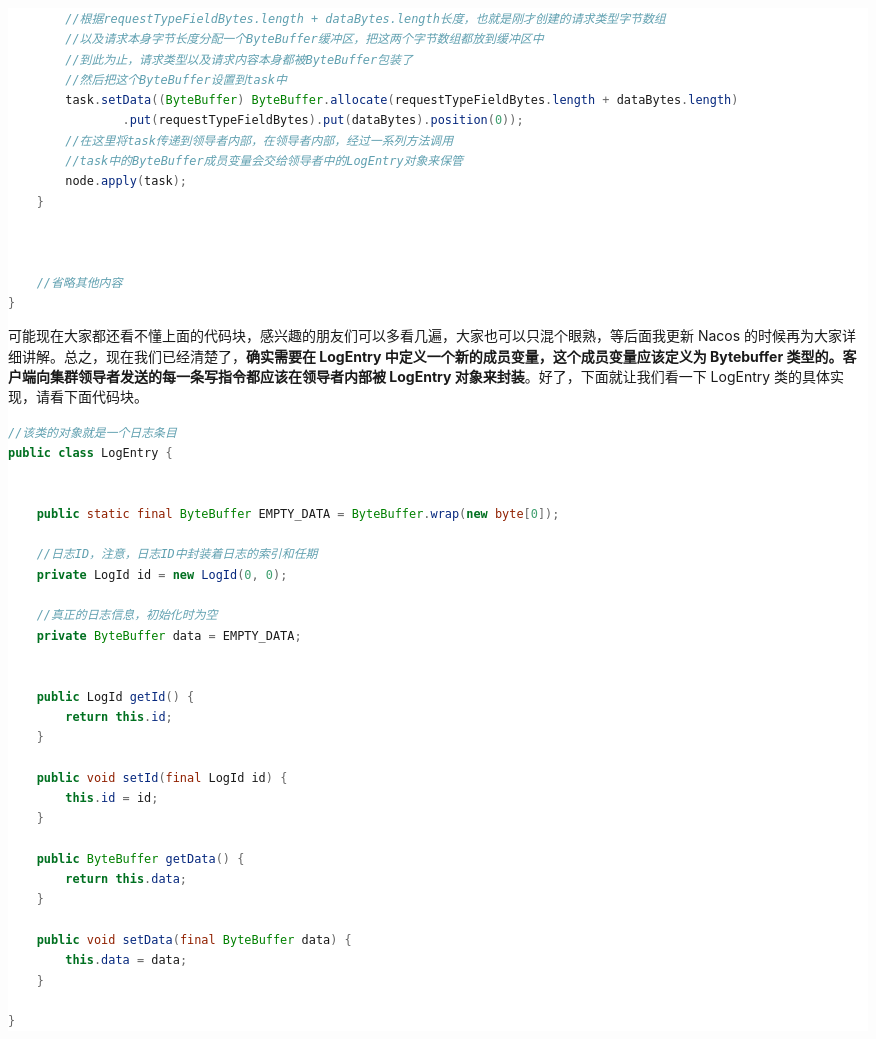 ```java
        //根据requestTypeFieldBytes.length + dataBytes.length长度，也就是刚才创建的请求类型字节数组
        //以及请求本身字节长度分配一个ByteBuffer缓冲区，把这两个字节数组都放到缓冲区中
        //到此为止，请求类型以及请求内容本身都被ByteBuffer包装了
        //然后把这个ByteBuffer设置到task中
        task.setData((ByteBuffer) ByteBuffer.allocate(requestTypeFieldBytes.length + dataBytes.length)
                .put(requestTypeFieldBytes).put(dataBytes).position(0));
        //在这里将task传递到领导者内部，在领导者内部，经过一系列方法调用
        //task中的ByteBuffer成员变量会交给领导者中的LogEntry对象来保管
        node.apply(task);
    }



    //省略其他内容
}
```
可能现在大家都还看不懂上面的代码块，感兴趣的朋友们可以多看几遍，大家也可以只混个眼熟，等后面我更新 Nacos 的时候再为大家详细讲解。总之，现在我们已经清楚了，**确实需要在 LogEntry 中定义一个新的成员变量，这个成员变量应该定义为 Bytebuffer 类型的。客户端向集群领导者发送的每一条写指令都应该在领导者内部被 LogEntry 对象来封装**。好了，下面就让我们看一下 LogEntry 类的具体实现，请看下面代码块。
```java
//该类的对象就是一个日志条目
public class LogEntry {


    public static final ByteBuffer EMPTY_DATA = ByteBuffer.wrap(new byte[0]);

    //日志ID，注意，日志ID中封装着日志的索引和任期
    private LogId id = new LogId(0, 0);

    //真正的日志信息，初始化时为空
    private ByteBuffer data = EMPTY_DATA;


    public LogId getId() {
        return this.id;
    }

    public void setId(final LogId id) {
        this.id = id;
    }

    public ByteBuffer getData() {
        return this.data;
    }

    public void setData(final ByteBuffer data) {
        this.data = data;
    }
    
}
```